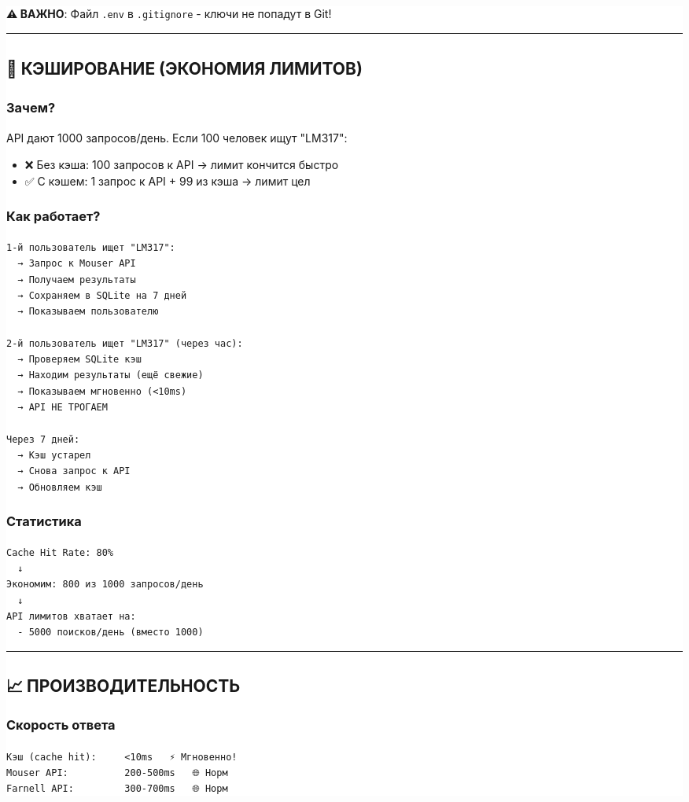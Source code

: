 **⚠️ ВАЖНО**: Файл `.env` в `.gitignore` - ключи не попадут в Git!

---

## 💾 КЭШИРОВАНИЕ (ЭКОНОМИЯ ЛИМИТОВ)

### Зачем?

API дают 1000 запросов/день. Если 100 человек ищут "LM317":
- ❌ Без кэша: 100 запросов к API → лимит кончится быстро
- ✅ С кэшем: 1 запрос к API + 99 из кэша → лимит цел

### Как работает?

```
1-й пользователь ищет "LM317":
  → Запрос к Mouser API
  → Получаем результаты
  → Сохраняем в SQLite на 7 дней
  → Показываем пользователю

2-й пользователь ищет "LM317" (через час):
  → Проверяем SQLite кэш
  → Находим результаты (ещё свежие)
  → Показываем мгновенно (<10ms)
  → API НЕ ТРОГАЕМ

Через 7 дней:
  → Кэш устарел
  → Снова запрос к API
  → Обновляем кэш
```

### Статистика

```
Cache Hit Rate: 80%
  ↓
Экономим: 800 из 1000 запросов/день
  ↓
API лимитов хватает на:
  - 5000 поисков/день (вместо 1000)
```

---

## 📈 ПРОИЗВОДИТЕЛЬНОСТЬ

### Скорость ответа

```
Кэш (cache hit):     <10ms   ⚡️ Мгновенно!
Mouser API:          200-500ms   🌐 Норм
Farnell API:         300-700ms   🌐 Норм
```
